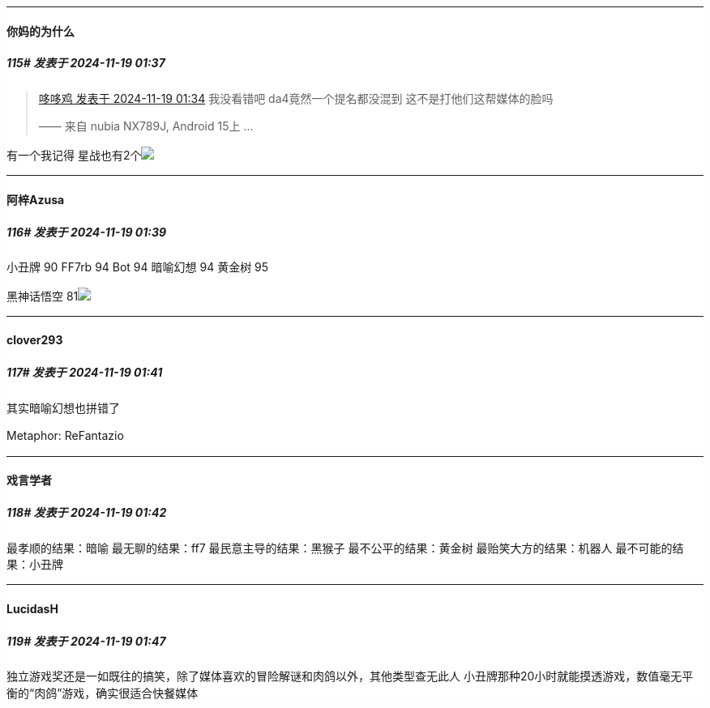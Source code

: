 *****

####  你妈的为什么  
##### 115#       发表于 2024-11-19 01:37

<blockquote><a href="httphttps://bbs.saraba1st.com/2b/forum.php?mod=redirect&amp;goto=findpost&amp;pid=66725245&amp;ptid=2195898" target="_blank">哆哆鸡 发表于 2024-11-19 01:34</a>
我没看错吧 da4竟然一个提名都没混到 这不是打他们这帮媒体的脸吗

—— 来自 nubia NX789J, Android 15上 ...</blockquote>
有一个我记得 星战也有2个<img src="https://static.saraba1st.com/image/smiley/face2017/049.png" referrerpolicy="no-referrer">

*****

####  阿梓Azusa  
##### 116#       发表于 2024-11-19 01:39

小丑牌 90
FF7rb 94
Bot 94
暗喻幻想 94
黄金树 95

黑神话悟空 81<img src="https://static.saraba1st.com/image/smiley/face2017/066.png" referrerpolicy="no-referrer">

*****

####  clover293  
##### 117#       发表于 2024-11-19 01:41

其实暗喻幻想也拼错了

Metaphor: ReFantazio


*****

####  戏言学者  
##### 118#       发表于 2024-11-19 01:42

最孝顺的结果：暗喻
最无聊的结果：ff7
最民意主导的结果：黑猴子
最不公平的结果：黄金树
最贻笑大方的结果：机器人
最不可能的结果：小丑牌


*****

####  LucidasH  
##### 119#       发表于 2024-11-19 01:47

独立游戏奖还是一如既往的搞笑，除了媒体喜欢的冒险解谜和肉鸽以外，其他类型查无此人
小丑牌那种20小时就能摸透游戏，数值毫无平衡的“肉鸽”游戏，确实很适合快餐媒体
